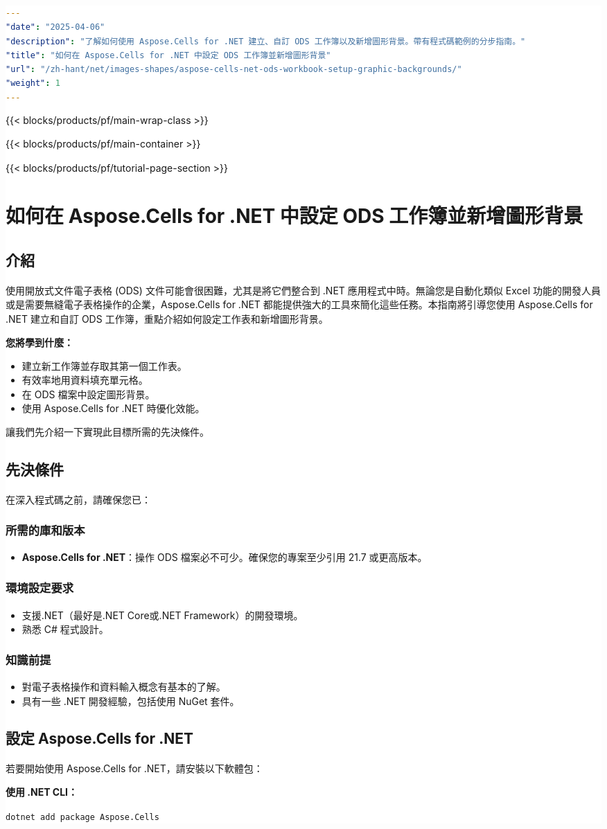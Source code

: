 ```yaml
---
"date": "2025-04-06"
"description": "了解如何使用 Aspose.Cells for .NET 建立、自訂 ODS 工作簿以及新增圖形背景。帶有程式碼範例的分步指南。"
"title": "如何在 Aspose.Cells for .NET 中設定 ODS 工作簿並新增圖形背景"
"url": "/zh-hant/net/images-shapes/aspose-cells-net-ods-workbook-setup-graphic-backgrounds/"
"weight": 1
---
```


{{< blocks/products/pf/main-wrap-class >}}

{{< blocks/products/pf/main-container >}}

{{< blocks/products/pf/tutorial-page-section >}}


# 如何在 Aspose.Cells for .NET 中設定 ODS 工作簿並新增圖形背景

## 介紹
使用開放式文件電子表格 (ODS) 文件可能會很困難，尤其是將它們整合到 .NET 應用程式中時。無論您是自動化類似 Excel 功能的開發人員或是需要無縫電子表格操作的企業，Aspose.Cells for .NET 都能提供強大的工具來簡化這些任務。本指南將引導您使用 Aspose.Cells for .NET 建立和自訂 ODS 工作簿，重點介紹如何設定工作表和新增圖形背景。

**您將學到什麼：**
- 建立新工作簿並存取其第一個工作表。
- 有效率地用資料填充單元格。
- 在 ODS 檔案中設定圖形背景。
- 使用 Aspose.Cells for .NET 時優化效能。

讓我們先介紹一下實現此目標所需的先決條件。

## 先決條件
在深入程式碼之前，請確保您已：

### 所需的庫和版本
- **Aspose.Cells for .NET**：操作 ODS 檔案必不可少。確保您的專案至少引用 21.7 或更高版本。

### 環境設定要求
- 支援.NET（最好是.NET Core或.NET Framework）的開發環境。
- 熟悉 C# 程式設計。

### 知識前提
- 對電子表格操作和資料輸入概念有基本的了解。
- 具有一些 .NET 開發經驗，包括使用 NuGet 套件。

## 設定 Aspose.Cells for .NET
若要開始使用 Aspose.Cells for .NET，請安裝以下軟體包：

**使用 .NET CLI：**
```bash
dotnet add package Aspose.Cells
```
